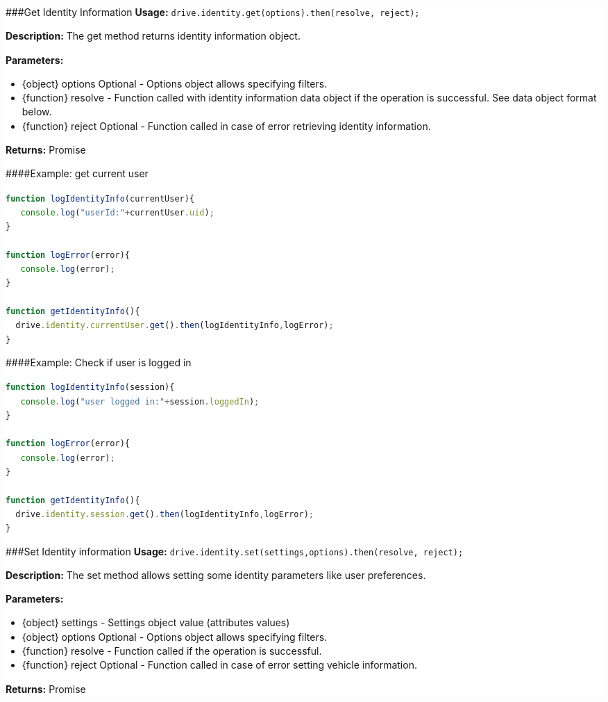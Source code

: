 
###Get Identity Information
**Usage:** `drive.identity.get(options).then(resolve, reject);`

**Description:** The get method returns identity information object.

**Parameters:**
- {object} options Optional - Options object allows specifying filters.
- {function} resolve - Function called with identity information data object if the operation is successful. See data object format below.
- {function} reject Optional - Function called in case of error retrieving identity information.

**Returns:** Promise

####Example: get current user
```javascript
function logIdentityInfo(currentUser){
   console.log("userId:"+currentUser.uid);
}

function logError(error){
   console.log(error);
}

function getIdentityInfo(){
  drive.identity.currentUser.get().then(logIdentityInfo,logError);
}
```

####Example: Check if user is logged in
```javascript
function logIdentityInfo(session){
   console.log("user logged in:"+session.loggedIn);
}

function logError(error){
   console.log(error);
}

function getIdentityInfo(){
  drive.identity.session.get().then(logIdentityInfo,logError);
}
```

###Set Identity information
**Usage:** `drive.identity.set(settings,options).then(resolve, reject);`

**Description:** The set method allows setting some identity parameters like user preferences.

**Parameters:**
- {object} settings - Settings object value (attributes values) 
- {object} options Optional - Options object allows specifying filters.
- {function} resolve - Function called if the operation is successful. 
- {function} reject Optional - Function called in case of error setting vehicle information.

**Returns:** Promise
